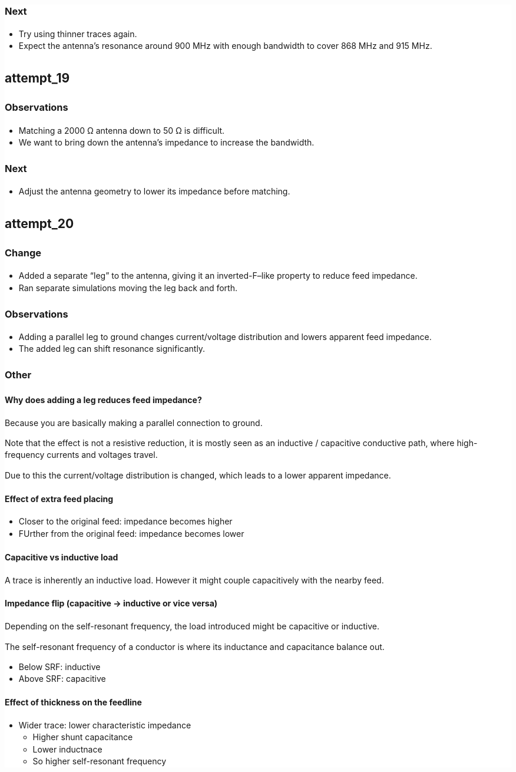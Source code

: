 ### Next
- Try using thinner traces again.
- Expect the antenna’s resonance around 900 MHz with enough bandwidth to cover 868 MHz and 915 MHz.

## attempt_19
### Observations
- Matching a 2000 Ω antenna down to 50 Ω is difficult.
- We want to bring down the antenna’s impedance to increase the bandwidth.

### Next
- Adjust the antenna geometry to lower its impedance before matching.

## attempt_20
### Change
- Added a separate “leg” to the antenna, giving it an inverted-F–like property to reduce feed impedance.
- Ran separate simulations moving the leg back and forth.

### Observations
- Adding a parallel leg to ground changes current/voltage distribution and lowers apparent feed impedance.
- The added leg can shift resonance significantly.

### Other
#### Why does adding a leg reduces feed impedance?
Because you are basically making a parallel connection to ground.

Note that the effect is not a resistive reduction, it is mostly seen as an inductive / capacitive conductive path, where high-frequency currents and voltages travel.

Due to this the current/voltage distribution is changed, which leads to a lower apparent impedance.

#### Effect of extra feed placing
- Closer to the original feed: impedance becomes higher
- FUrther from the original feed: impedance becomes lower

#### Capacitive vs inductive load
A trace is inherently an inductive load. However it might couple capacitively with the nearby feed.

#### Impedance flip (capacitive -> inductive or vice versa)
Depending on the self-resonant frequency, the load introduced might be capacitive or inductive.

The self-resonant frequency of a conductor is where its inductance and capacitance balance out.
- Below SRF: inductive
- Above SRF: capacitive

#### Effect of thickness on the feedline
- Wider trace: lower characteristic impedance
    - Higher shunt capacitance
    - Lower inductnace
    - So higher self-resonant frequency
